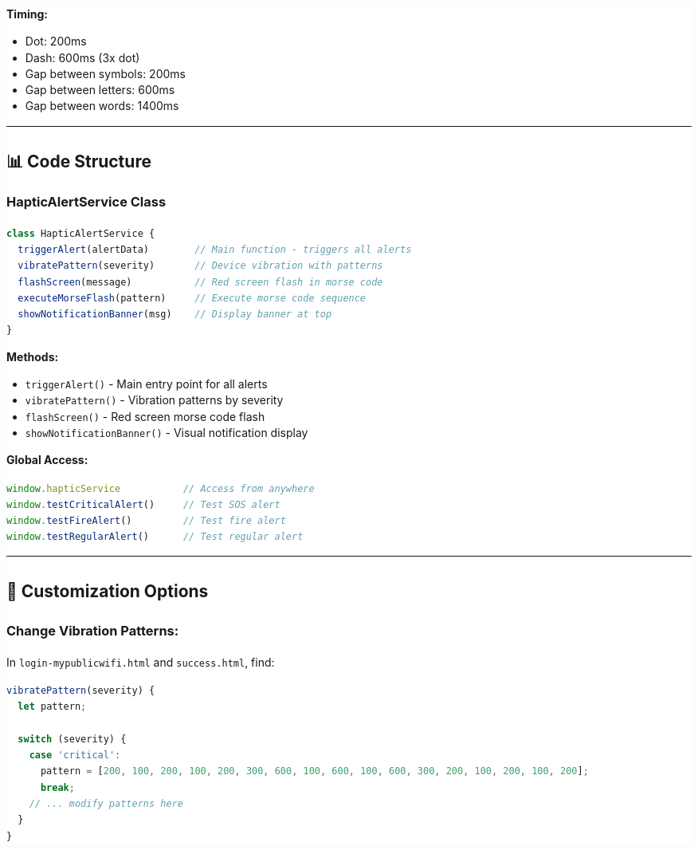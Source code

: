 **Timing:**
- Dot: 200ms
- Dash: 600ms (3x dot)
- Gap between symbols: 200ms
- Gap between letters: 600ms
- Gap between words: 1400ms

---

## 📊 Code Structure

### **HapticAlertService Class**

```javascript
class HapticAlertService {
  triggerAlert(alertData)        // Main function - triggers all alerts
  vibratePattern(severity)       // Device vibration with patterns
  flashScreen(message)           // Red screen flash in morse code
  executeMorseFlash(pattern)     // Execute morse code sequence
  showNotificationBanner(msg)    // Display banner at top
}
```

**Methods:**
- `triggerAlert()` - Main entry point for all alerts
- `vibratePattern()` - Vibration patterns by severity
- `flashScreen()` - Red screen morse code flash
- `showNotificationBanner()` - Visual notification display

**Global Access:**
```javascript
window.hapticService           // Access from anywhere
window.testCriticalAlert()     // Test SOS alert
window.testFireAlert()         // Test fire alert
window.testRegularAlert()      // Test regular alert
```

---

## 🔧 Customization Options

### **Change Vibration Patterns:**

In `login-mypublicwifi.html` and `success.html`, find:

```javascript
vibratePattern(severity) {
  let pattern;
  
  switch (severity) {
    case 'critical':
      pattern = [200, 100, 200, 100, 200, 300, 600, 100, 600, 100, 600, 300, 200, 100, 200, 100, 200];
      break;
    // ... modify patterns here
  }
}
```
